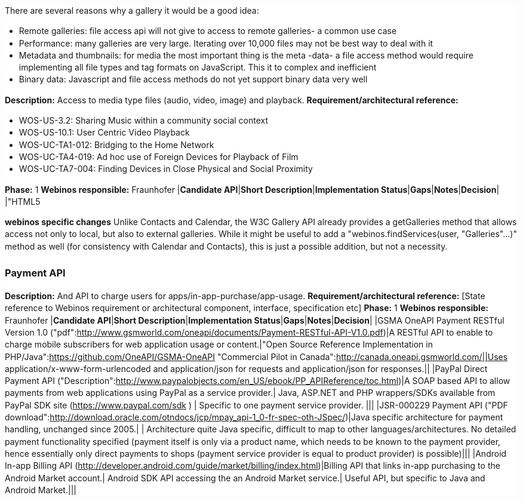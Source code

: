 There are several reasons why a gallery it would be a good idea:

* Remote galleries: file access api will not give to access to remote galleries- a common use case
* Performance: many galleries are very large. Iterating over 10,000 files may not be best way to deal with it
* Metadata and thumbnails: for media the most important thing is the meta -data- a file access method would require implementing all file types and tag formats on JavaScript. This it to complex and inefficient
* Binary data: Javascript and file access methods do not yet support binary data very well

**Description:** Access to media type files (audio, video, image) and playback.
**Requirement/architectural reference:**
* WOS-US-3.2: Sharing Music within a community social context
* WOS-US-10.1: User Centric Video Playback
* WOS-UC-TA1-012: Bridging to the Home Network
* WOS-UC-TA4-019: Ad hoc use of Foreign Devices for Playback of Film
* WOS-UC-TA7-004: Finding Devices in Close Physical and Social Proximity

**Phase:** 1
**Webinos responsible:** Fraunhofer
|**Candidate API**|**Short Description**|**Implementation Status**|**Gaps**|**Notes**|**Decision**|
|"HTML5 <video> element":http://dev.w3.org/html5/spec/Overview.html#video
"HTML5 <audio> element":http://dev.w3.org/html5/spec/Overview.html#audio|An HTML API to playback video and audio files and streams.|W3C WD implemented with varying supported codecs in:
Firefox 3.6+
Firefox Mobile
Google Chrome 3+
Android Webbrowser (not inline)
Apple Safari 5+
Internet Explorer 9||||
|"Nokia Platform Services 2.0 Media Management API":http://library.forum.nokia.com/topic/Web_Developers_Library/GUID-92663866-20E4-4403-B3A9-F9CCB91A7A02.html|A JavaScript API to obtain a list of media files and their properties.|Symbian WRT 1.1||||
|"W3C Gallery API":http://dev.w3.org/2009/dap/gallery/|A JavaScript API for searching in multiple gallery objects for media files.|unknown|||Webinos will adapt this API from W3C - changes necessary due to webinos specific issues are listed below this table|
|"PhoneGap Media API":http://docs.phonegap.com/phonegap_media_media.md.html|A JavaScript API to playback (and record) audio files on a mobile device.|Android
BlackBerry WebWorks (OS 5.0 and higher)
iOS||Playback part obsolete because of HTML5 <audio>, <video>.||
|"WAC 1.0 AudioPlayer":http://specs.wacapps.net/wac1_0/dec2010/audioplayer.html|A JavaScript API that can playback audio files and streams.|"Opera Widget Runtime for Android":http://www.opera.com/press/releases/2010/12/22/||Obsolete because of HTML5 <audio>||

**webinos specific changes**
Unlike Contacts and Calendar, the W3C Gallery API already provides a getGalleries method that allows access not only to local, but also to external galleries. While it might be useful to add a "webinos.findServices(user, "Galleries"...)" method as well (for consistency with Calendar and Contacts), this is just a possible addition, but not a necessity.

### Payment API

**Description:** And API to charge users for apps/in-app-purchase/app-usage.
**Requirement/architectural reference:** [State reference to Webinos requirement or architectural component, interface, specification etc]
**Phase:** 1
**Webinos responsible:** Fraunhofer
|**Candidate API**|**Short Description**|**Implementation Status**|**Gaps**|**Notes**|**Decision**|
|GSMA OneAPI Payment RESTful Version 1.0 ("pdf":http://www.gsmworld.com/oneapi/documents/Payment-RESTful-API-V1.0.pdf)|A RESTful API to enable to charge mobile subscribers for web application usage or content.|"Open Source Reference Implementation in PHP/Java":https://github.com/OneAPI/GSMA-OneAPI
"Commercial Pilot in Canada":http://canada.oneapi.gsmworld.com/||Uses application/x-www-form-urlencoded and application/json for requests and application/json for responses.||
|PayPal Direct Payment API ("Description":http://www.paypalobjects.com/en_US/ebook/PP_APIReference/toc.html)|A SOAP based API to allow payments from web applications using PayPal as a service provider.| Java, ASP.NET and PHP wrappers/SDKs available from PayPal SDK site (https://www.paypal.com/sdk ) | Specific to one payment service provider. |||
|JSR-000229 Payment API ("PDF download":http://download.oracle.com/otndocs/jcp/mpay_api-1_0-fr-spec-oth-JSpec/)|Java specific architecture for payment handling, unchanged since 2005.| | Architecture quite Java specific, difficult to map to other languages/architectures. No detailed payment functionality specified (payment itself is only via a product name, which needs to be known to the payment provider, hence essentially only direct payments to shops (payment service provider is equal to product provider) is possible)|||
|Android In-app Billing API (http://developer.android.com/guide/market/billing/index.html)|Billing API that links in-app purchasing to the Android Market account.| Android SDK API accessing the an Android Market service.| Useful API, but specific to Java and Android Market.|||
